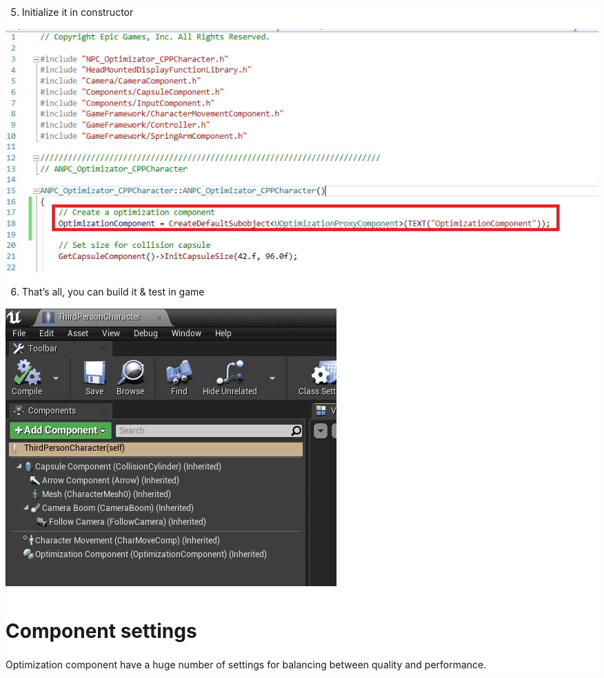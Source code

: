 
5. Initialize it in constructor 

![alt_text](images/image_9.png "image_tooltip")


6. That’s all, you can build it & test in game

![alt_text](images/image_10.png "image_tooltip")


# Component settings

Optimization component have a huge number of settings for balancing between quality and performance.
